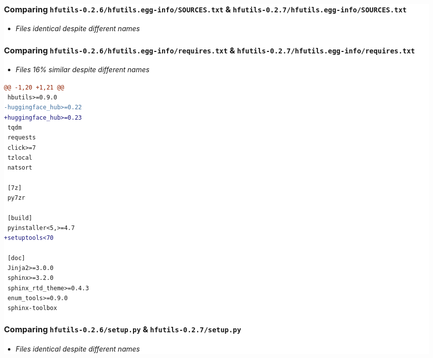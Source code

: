 ### Comparing `hfutils-0.2.6/hfutils.egg-info/SOURCES.txt` & `hfutils-0.2.7/hfutils.egg-info/SOURCES.txt`

 * *Files identical despite different names*

### Comparing `hfutils-0.2.6/hfutils.egg-info/requires.txt` & `hfutils-0.2.7/hfutils.egg-info/requires.txt`

 * *Files 16% similar despite different names*

```diff
@@ -1,20 +1,21 @@
 hbutils>=0.9.0
-huggingface_hub>=0.22
+huggingface_hub>=0.23
 tqdm
 requests
 click>=7
 tzlocal
 natsort
 
 [7z]
 py7zr
 
 [build]
 pyinstaller<5,>=4.7
+setuptools<70
 
 [doc]
 Jinja2>=3.0.0
 sphinx>=3.2.0
 sphinx_rtd_theme>=0.4.3
 enum_tools>=0.9.0
 sphinx-toolbox
```

### Comparing `hfutils-0.2.6/setup.py` & `hfutils-0.2.7/setup.py`

 * *Files identical despite different names*

